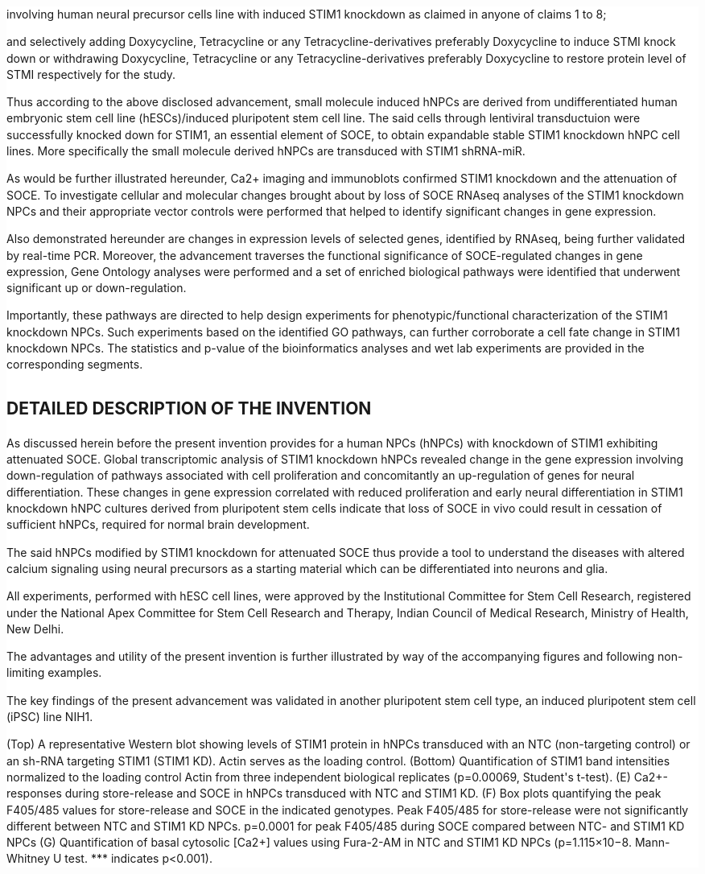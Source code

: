 involving human neural precursor cells line with induced STIM1 knockdown as claimed in anyone of claims 1 to 8;

and selectively adding Doxycycline, Tetracycline or any Tetracycline-derivatives preferably Doxycycline to induce STMI knock down or withdrawing Doxycycline, Tetracycline or any Tetracycline-derivatives preferably Doxycycline to restore protein level of STMI respectively for the study.

Thus according to the above disclosed advancement, small molecule induced hNPCs are derived from undifferentiated human embryonic stem cell line (hESCs)/induced pluripotent stem cell line. The said cells through lentiviral transductuion were successfully knocked down for STIM1, an essential element of SOCE, to obtain expandable stable STIM1 knockdown hNPC cell lines. More specifically the small molecule derived hNPCs are transduced with STIM1 shRNA-miR.

As would be further illustrated hereunder, Ca2+ imaging and immunoblots confirmed STIM1 knockdown and the attenuation of SOCE. To investigate cellular and molecular changes brought about by loss of SOCE RNAseq analyses of the STIM1 knockdown NPCs and their appropriate vector controls were performed that helped to identify significant changes in gene expression.

Also demonstrated hereunder are changes in expression levels of selected genes, identified by RNAseq, being further validated by real-time PCR. Moreover, the advancement traverses the functional significance of SOCE-regulated changes in gene expression, Gene Ontology analyses were performed and a set of enriched biological pathways were identified that underwent significant up or down-regulation.

Importantly, these pathways are directed to help design experiments for phenotypic/functional characterization of the STIM1 knockdown NPCs. Such experiments based on the identified GO pathways, can further corroborate a cell fate change in STIM1 knockdown NPCs. The statistics and p-value of the bioinformatics analyses and wet lab experiments are provided in the corresponding segments.

## DETAILED DESCRIPTION OF THE INVENTION

As discussed herein before the present invention provides for a human NPCs (hNPCs) with knockdown of STIM1 exhibiting attenuated SOCE. Global transcriptomic analysis of STIM1 knockdown hNPCs revealed change in the gene expression involving down-regulation of pathways associated with cell proliferation and concomitantly an up-regulation of genes for neural differentiation. These changes in gene expression correlated with reduced proliferation and early neural differentiation in STIM1 knockdown hNPC cultures derived from pluripotent stem cells indicate that loss of SOCE in vivo could result in cessation of sufficient hNPCs, required for normal brain development.

The said hNPCs modified by STIM1 knockdown for attenuated SOCE thus provide a tool to understand the diseases with altered calcium signaling using neural precursors as a starting material which can be differentiated into neurons and glia.

All experiments, performed with hESC cell lines, were approved by the Institutional Committee for Stem Cell Research, registered under the National Apex Committee for Stem Cell Research and Therapy, Indian Council of Medical Research, Ministry of Health, New Delhi.

The advantages and utility of the present invention is further illustrated by way of the accompanying figures and following non-limiting examples.

The key findings of the present advancement was validated in another pluripotent stem cell type, an induced pluripotent stem cell (iPSC) line NIH1.

(Top) A representative Western blot showing levels of STIM1 protein in hNPCs transduced with an NTC (non-targeting control) or an sh-RNA targeting STIM1 (STIM1 KD). Actin serves as the loading control. (Bottom) Quantification of STIM1 band intensities normalized to the loading control Actin from three independent biological replicates (p=0.00069, Student's t-test). (E) Ca2+-responses during store-release and SOCE in hNPCs transduced with NTC and STIM1 KD. (F) Box plots quantifying the peak F405/485 values for store-release and SOCE in the indicated genotypes. Peak F405/485 for store-release were not significantly different between NTC and STIM1 KD NPCs. p=0.0001 for peak F405/485 during SOCE compared between NTC- and STIM1 KD NPCs (G) Quantification of basal cytosolic [Ca2+] values using Fura-2-AM in NTC and STIM1 KD NPCs (p=1.115×10−8. Mann-Whitney U test. *** indicates p<0.001).
